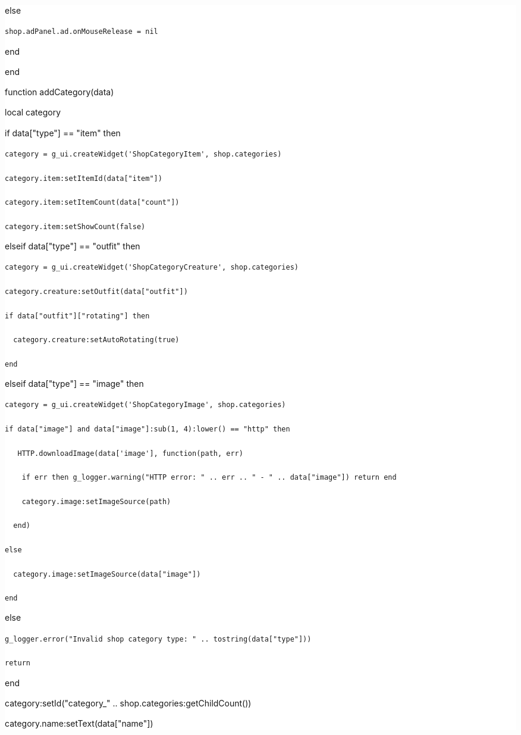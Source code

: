   else

    shop.adPanel.ad.onMouseRelease = nil

  end

end

function addCategory(data)

  local category

  if data["type"] == "item" then

    category = g_ui.createWidget('ShopCategoryItem', shop.categories)  

    category.item:setItemId(data["item"])

    category.item:setItemCount(data["count"])

    category.item:setShowCount(false)

  elseif data["type"] == "outfit" then

    category = g_ui.createWidget('ShopCategoryCreature', shop.categories)

    category.creature:setOutfit(data["outfit"])

    if data["outfit"]["rotating"] then

      category.creature:setAutoRotating(true)

    end

  elseif data["type"] == "image" then

    category = g_ui.createWidget('ShopCategoryImage', shop.categories)

    if data["image"] and data["image"]:sub(1, 4):lower() == "http" then

       HTTP.downloadImage(data['image'], function(path, err) 

        if err then g_logger.warning("HTTP error: " .. err .. " - " .. data["image"]) return end

        category.image:setImageSource(path)

      end)

    else

      category.image:setImageSource(data["image"])

    end

  else

    g_logger.error("Invalid shop category type: " .. tostring(data["type"]))

    return

  end

  category:setId("category_" .. shop.categories:getChildCount())

  category.name:setText(data["name"])
